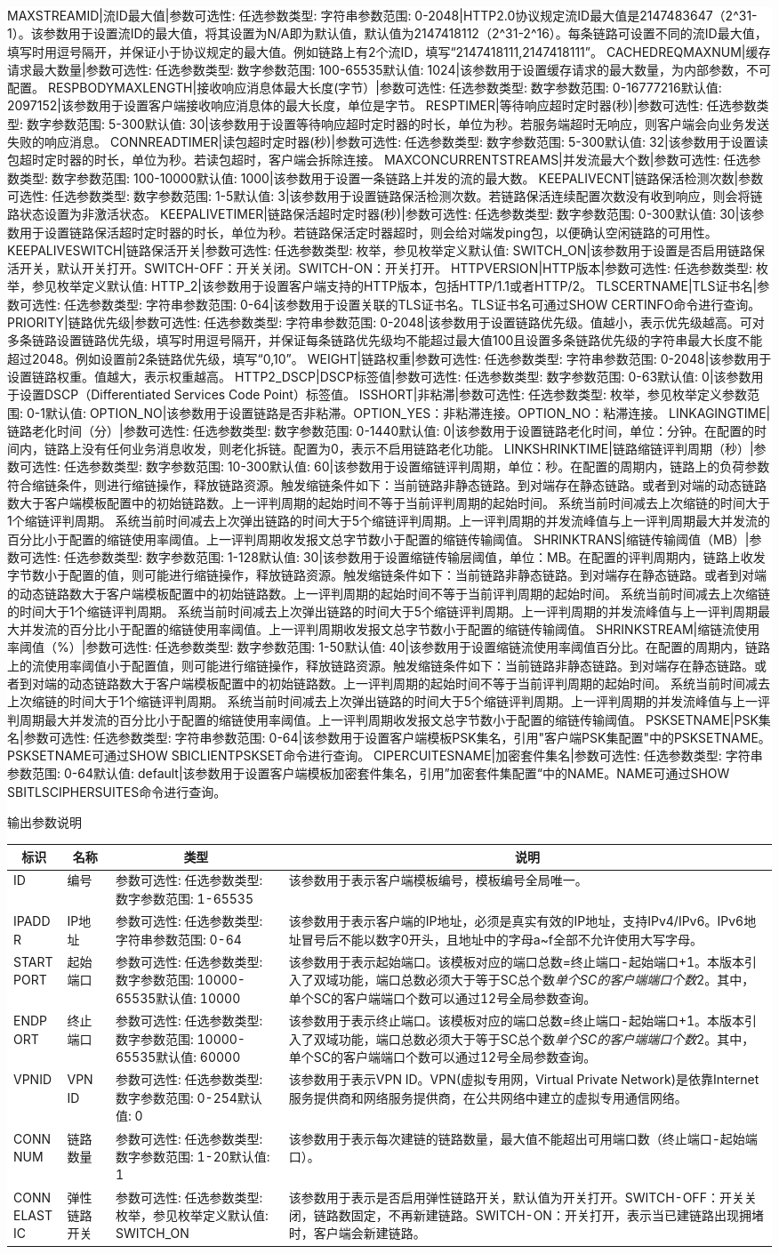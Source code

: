 MAXSTREAMID|流ID最大值|参数可选性: 任选参数类型: 字符串参数范围: 0-2048|HTTP2.0协议规定流ID最大值是2147483647（2^31-1）。该参数用于设置流ID的最大值，将其设置为N/A即为默认值，默认值为2147418112（2^31-2^16）。每条链路可设置不同的流ID最大值，填写时用逗号隔开，并保证小于协议规定的最大值。例如链路上有2个流ID，填写“2147418111,2147418111”。
CACHEDREQMAXNUM|缓存请求最大数量|参数可选性: 任选参数类型: 数字参数范围: 100-65535默认值: 1024|该参数用于设置缓存请求的最大数量，为内部参数，不可配置。
RESPBODYMAXLENGTH|接收响应消息体最大长度(字节）|参数可选性: 任选参数类型: 数字参数范围: 0-16777216默认值: 2097152|该参数用于设置客户端接收响应消息体的最大长度，单位是字节。
RESPTIMER|等待响应超时定时器(秒)|参数可选性: 任选参数类型: 数字参数范围: 5-300默认值: 30|该参数用于设置等待响应超时定时器的时长，单位为秒。若服务端超时无响应，则客户端会向业务发送失败的响应消息。
CONNREADTIMER|读包超时定时器(秒)|参数可选性: 任选参数类型: 数字参数范围: 5-300默认值: 32|该参数用于设置读包超时定时器的时长，单位为秒。若读包超时，客户端会拆除连接。
MAXCONCURRENTSTREAMS|并发流最大个数|参数可选性: 任选参数类型: 数字参数范围: 100-10000默认值: 1000|该参数用于设置一条链路上并发的流的最大数。
KEEPALIVECNT|链路保活检测次数|参数可选性: 任选参数类型: 数字参数范围: 1-5默认值: 3|该参数用于设置链路保活检测次数。若链路保活连续配置次数没有收到响应，则会将链路状态设置为非激活状态。
KEEPALIVETIMER|链路保活超时定时器(秒)|参数可选性: 任选参数类型: 数字参数范围: 0-300默认值: 30|该参数用于设置链路保活超时定时器的时长，单位为秒。若链路保活定时器超时，则会给对端发ping包，以便确认空闲链路的可用性。
KEEPALIVESWITCH|链路保活开关|参数可选性: 任选参数类型: 枚举，参见枚举定义默认值: SWITCH_ON|该参数用于设置是否启用链路保活开关，默认开关打开。SWITCH-OFF：开关关闭。SWITCH-ON：开关打开。
HTTPVERSION|HTTP版本|参数可选性: 任选参数类型: 枚举，参见枚举定义默认值: HTTP_2|该参数用于设置客户端支持的HTTP版本，包括HTTP/1.1或者HTTP/2。
TLSCERTNAME|TLS证书名|参数可选性: 任选参数类型: 字符串参数范围: 0-64|该参数用于设置关联的TLS证书名。TLS证书名可通过SHOW CERTINFO命令进行查询。
PRIORITY|链路优先级|参数可选性: 任选参数类型: 字符串参数范围: 0-2048|该参数用于设置链路优先级。值越小，表示优先级越高。可对多条链路设置链路优先级，填写时用逗号隔开，并保证每条链路优先级均不能超过最大值100且设置多条链路优先级的字符串最大长度不能超过2048。例如设置前2条链路优先级，填写“0,10”。
WEIGHT|链路权重|参数可选性: 任选参数类型: 字符串参数范围: 0-2048|该参数用于设置链路权重。值越大，表示权重越高。
HTTP2_DSCP|DSCP标签值|参数可选性: 任选参数类型: 数字参数范围: 0-63默认值: 0|该参数用于设置DSCP（Differentiated Services Code Point）标签值。
ISSHORT|非粘滞|参数可选性: 任选参数类型: 枚举，参见枚举定义参数范围: 0-1默认值: OPTION_NO|该参数用于设置链路是否非粘滞。OPTION_YES：非粘滞连接。OPTION_NO：粘滞连接。
LINKAGINGTIME|链路老化时间（分）|参数可选性: 任选参数类型: 数字参数范围: 0-1440默认值: 0|该参数用于设置链路老化时间，单位：分钟。在配置的时间内，链路上没有任何业务消息收发，则老化拆链。配置为0，表示不启用链路老化功能。
LINKSHRINKTIME|链路缩链评判周期（秒）|参数可选性: 任选参数类型: 数字参数范围: 10-300默认值: 60|该参数用于设置缩链评判周期，单位：秒。在配置的周期内，链路上的负荷参数符合缩链条件，则进行缩链操作，释放链路资源。触发缩链条件如下：当前链路非静态链路。到对端存在静态链路。或者到对端的动态链路数大于客户端模板配置中的初始链路数。上一评判周期的起始时间不等于当前评判周期的起始时间。 系统当前时间减去上次缩链的时间大于1个缩链评判周期。 系统当前时间减去上次弹出链路的时间大于5个缩链评判周期。上一评判周期的并发流峰值与上一评判周期最大并发流的百分比小于配置的缩链使用率阈值。上一评判周期收发报文总字节数小于配置的缩链传输阈值。
SHRINKTRANS|缩链传输阈值（MB）|参数可选性: 任选参数类型: 数字参数范围: 1-128默认值: 30|该参数用于设置缩链传输层阈值，单位：MB。在配置的评判周期内，链路上收发字节数小于配置的值，则可能进行缩链操作，释放链路资源。触发缩链条件如下：当前链路非静态链路。到对端存在静态链路。或者到对端的动态链路数大于客户端模板配置中的初始链路数。上一评判周期的起始时间不等于当前评判周期的起始时间。 系统当前时间减去上次缩链的时间大于1个缩链评判周期。 系统当前时间减去上次弹出链路的时间大于5个缩链评判周期。上一评判周期的并发流峰值与上一评判周期最大并发流的百分比小于配置的缩链使用率阈值。上一评判周期收发报文总字节数小于配置的缩链传输阈值。
SHRINKSTREAM|缩链流使用率阈值（%）|参数可选性: 任选参数类型: 数字参数范围: 1-50默认值: 40|该参数用于设置缩链流使用率阈值百分比。在配置的周期内，链路上的流使用率阈值小于配置值，则可能进行缩链操作，释放链路资源。触发缩链条件如下：当前链路非静态链路。到对端存在静态链路。或者到对端的动态链路数大于客户端模板配置中的初始链路数。上一评判周期的起始时间不等于当前评判周期的起始时间。 系统当前时间减去上次缩链的时间大于1个缩链评判周期。 系统当前时间减去上次弹出链路的时间大于5个缩链评判周期。上一评判周期的并发流峰值与上一评判周期最大并发流的百分比小于配置的缩链使用率阈值。上一评判周期收发报文总字节数小于配置的缩链传输阈值。
PSKSETNAME|PSK集名|参数可选性: 任选参数类型: 字符串参数范围: 0-64|该参数用于设置客户端模板PSK集名，引用"客户端PSK集配置"中的PSKSETNAME。PSKSETNAME可通过SHOW SBICLIENTPSKSET命令进行查询。
CIPERCUITESNAME|加密套件集名|参数可选性: 任选参数类型: 字符串参数范围: 0-64默认值: default|该参数用于设置客户端模板加密套件集名，引用”加密套件集配置“中的NAME。NAME可通过SHOW SBITLSCIPHERSUITES命令进行查询。




[](None)输出参数说明 


[](None)标识|名称|类型|说明
---|---|---|---
ID|编号|参数可选性: 任选参数类型: 数字参数范围: 1-65535|该参数用于表示客户端模板编号，模板编号全局唯一。
IPADDR|IP地址|参数可选性: 任选参数类型: 字符串参数范围: 0-64|该参数用于表示客户端的IP地址，必须是真实有效的IP地址，支持IPv4/IPv6。IPv6地址冒号后不能以数字0开头，且地址中的字母a~f全部不允许使用大写字母。
STARTPORT|起始端口|参数可选性: 任选参数类型: 数字参数范围: 10000-65535默认值: 10000|该参数用于表示起始端口。该模板对应的端口总数=终止端口-起始端口+1。本版本引入了双域功能，端口总数必须大于等于SC总个数*单个SC的客户端端口个数*2。其中，单个SC的客户端端口个数可以通过12号全局参数查询。
ENDPORT|终止端口|参数可选性: 任选参数类型: 数字参数范围: 10000-65535默认值: 60000|该参数用于表示终止端口。该模板对应的端口总数=终止端口-起始端口+1。本版本引入了双域功能，端口总数必须大于等于SC总个数*单个SC的客户端端口个数*2。其中，单个SC的客户端端口个数可以通过12号全局参数查询。
VPNID|VPN ID|参数可选性: 任选参数类型: 数字参数范围: 0-254默认值: 0|该参数用于表示VPN ID。VPN(虚拟专用网，Virtual Private Network)是依靠Internet服务提供商和网络服务提供商，在公共网络中建立的虚拟专用通信网络。
CONNNUM|链路数量|参数可选性: 任选参数类型: 数字参数范围: 1-20默认值: 1|该参数用于表示每次建链的链路数量，最大值不能超出可用端口数（终止端口-起始端口）。
CONNELASTIC|弹性链路开关|参数可选性: 任选参数类型: 枚举，参见枚举定义默认值: SWITCH_ON|该参数用于表示是否启用弹性链路开关，默认值为开关打开。SWITCH-OFF：开关关闭，链路数固定，不再新建链路。SWITCH-ON：开关打开，表示当已建链路出现拥堵时，客户端会新建链路。